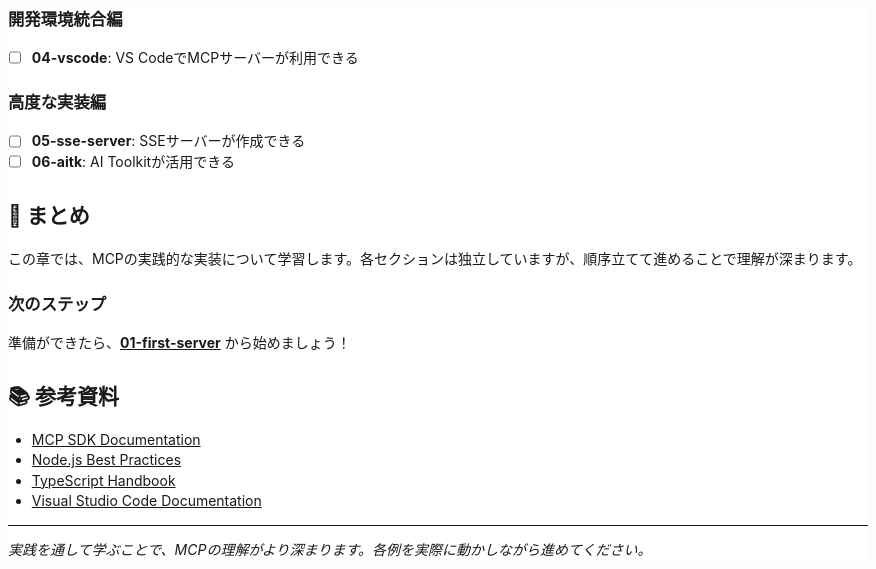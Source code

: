 ### 開発環境統合編
- [ ] **04-vscode**: VS CodeでMCPサーバーが利用できる

### 高度な実装編
- [ ] **05-sse-server**: SSEサーバーが作成できる
- [ ] **06-aitk**: AI Toolkitが活用できる

## 🎉 まとめ

この章では、MCPの実践的な実装について学習します。各セクションは独立していますが、順序立てて進めることで理解が深まります。

### 次のステップ

準備ができたら、**[01-first-server](./01-first-server/)** から始めましょう！

## 📚 参考資料

- [MCP SDK Documentation](https://github.com/modelcontextprotocol/typescript-sdk)
- [Node.js Best Practices](https://github.com/goldbergyoni/nodebestpractices)
- [TypeScript Handbook](https://www.typescriptlang.org/docs/)
- [Visual Studio Code Documentation](https://code.visualstudio.com/docs)

---

*実践を通して学ぶことで、MCPの理解がより深まります。各例を実際に動かしながら進めてください。*
